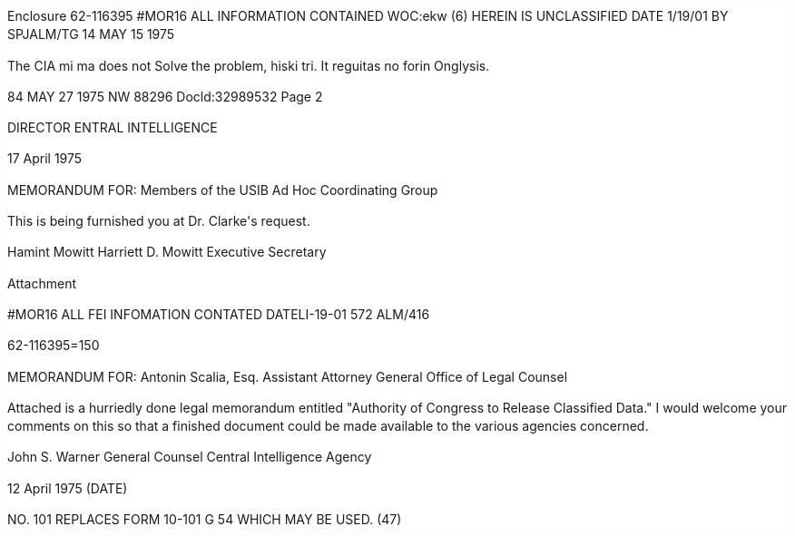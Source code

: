 Enclosure
62-116395 #MOR16
ALL INFORMATION CONTAINED
WOC:ekw (6) HEREIN IS UNCLASSIFIED
DATE 1/19/01 BY SPJALM/TG
14 MAY 15 1975

The CIA mi ma does not
Solve the problem, hiski tri.
It reguitas no forin Onglysis.

84 MAY 27 1975
NW 88296 Docld:32989532 Page 2

DIRECTOR ENTRAL INTELLIGENCE

17 April 1975

MEMORANDUM FOR: 
Members of the USIB 
Ad Hoc Coordinating
Group

This is being furnished you at
Dr. Clarke's request.

Hamint Mowitt
Harriett D. Mowitt
Executive Secretary

Attachment

#MOR16 
ALL FEI INFOMATION CONTATED 
DATELI-19-01 572 ALM/416

62-116395=150

MEMORANDUM FOR: Antonin Scalia, Esq. 
Assistant Attorney General 
Office of Legal Counsel

Attached is a hurriedly done legal memorandum
entitled "Authority of Congress to Release
Classified Data." I would welcome your comments
on this so that a finished document could be made
available to the various agencies concerned.

John S. Warner
General Counsel
Central Intelligence Agency

12 April 1975
(DATE)

NO. 101 REPLACES FORM 10-101
G 54 WHICH MAY BE USED. (47)
